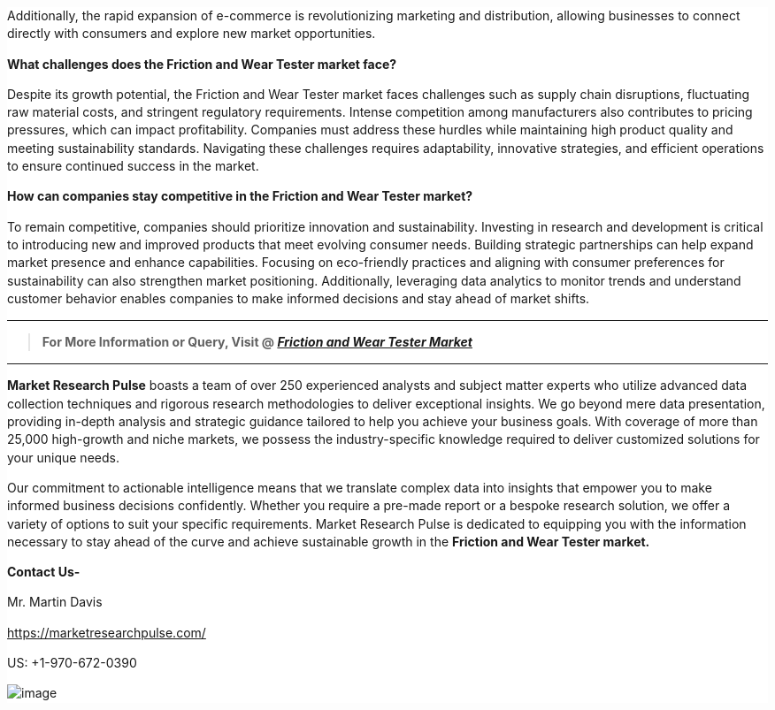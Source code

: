 Additionally, the rapid expansion of e-commerce is revolutionizing marketing and distribution, allowing businesses to connect directly with consumers and explore new market opportunities.</p><p><strong>What challenges does the Friction and Wear Tester market face?</strong></p><p>Despite its growth potential, the Friction and Wear Tester market faces challenges such as supply chain disruptions, fluctuating raw material costs, and stringent regulatory requirements. Intense competition among manufacturers also contributes to pricing pressures, which can impact profitability. Companies must address these hurdles while maintaining high product quality and meeting sustainability standards. Navigating these challenges requires adaptability, innovative strategies, and efficient operations to ensure continued success in the market.</p><p><strong>How can companies stay competitive in the Friction and Wear Tester market?</strong></p><p>To remain competitive, companies should prioritize innovation and sustainability. Investing in research and development is critical to introducing new and improved products that meet evolving consumer needs. Building strategic partnerships can help expand market presence and enhance capabilities. Focusing on eco-friendly practices and aligning with consumer preferences for sustainability can also strengthen market positioning. Additionally, leveraging data analytics to monitor trends and understand customer behavior enables companies to make informed decisions and stay ahead of market shifts.</p><hr /><blockquote><p><strong>For More Information or Query, Visit @&nbsp;<em><a href="https://marketresearchpulse.com/report/40334/friction-and-wear-tester-market?utm_source=Linkedin&utm_medium=025">Friction and Wear Tester Market</a></em></strong></p></blockquote><hr /><p><strong>Market Research Pulse</strong> boasts a team of over 250 experienced analysts and subject matter experts who utilize advanced data collection techniques and rigorous research methodologies to deliver exceptional insights. We go beyond mere data presentation, providing in-depth analysis and strategic guidance tailored to help you achieve your business goals. With coverage of more than 25,000 high-growth and niche markets, we possess the industry-specific knowledge required to deliver customized solutions for your unique needs.</p><p>Our commitment to actionable intelligence means that we translate complex data into insights that empower you to make informed business decisions confidently. Whether you require a pre-made report or a bespoke research solution, we offer a variety of options to suit your specific requirements. Market Research Pulse is dedicated to equipping you with the information necessary to stay ahead of the curve and achieve sustainable growth in the <strong>Friction and Wear Tester market.</strong></p><p><strong>Contact Us-</strong></p><p>Mr. Martin Davis</p><p>https://marketresearchpulse.com/</p><p>US: +1-970-672-0390</p>
![image](https://github.com/user-attachments/assets/1ca1c7ed-d1dc-4bec-a39b-79584c541a0b)
